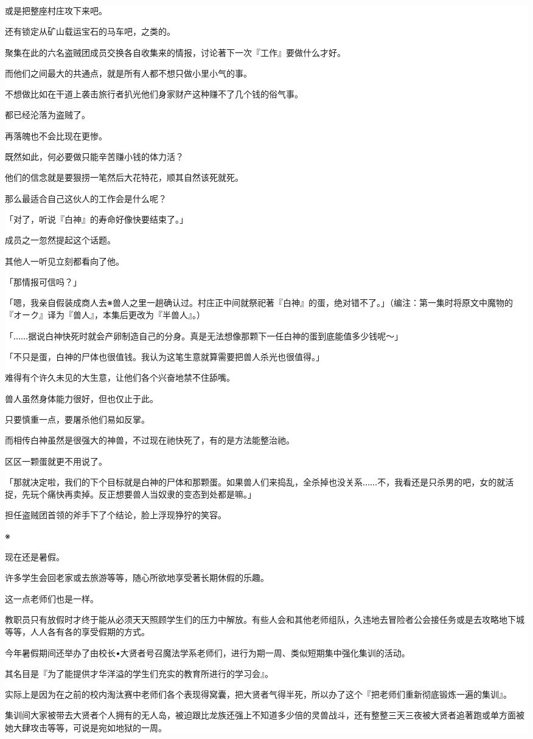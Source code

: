 或是把整座村庄攻下来吧。

还有锁定从矿山载运宝石的马车吧，之类的。

聚集在此的六名盗贼团成员交换各自收集来的情报，讨论著下一次『工作』要做什么才好。

而他们之间最大的共通点，就是所有人都不想只做小里小气的事。

不想做比如在干道上袭击旅行者扒光他们身家财产这种赚不了几个钱的俗气事。

都已经沦落为盗贼了。

再落魄也不会比现在更惨。

既然如此，何必要做只能辛苦赚小钱的体力活？

他们的信念就是要狠捞一笔然后大花特花，顺其自然该死就死。

那么最适合自己这伙人的工作会是什么呢？

「对了，听说『白神』的寿命好像快要结束了。」

成员之一忽然提起这个话题。

其他人一听见立刻都看向了他。

「那情报可信吗？」

「嗯，我亲自假装成商人去※兽人之里一趟确认过。村庄正中间就祭祀著『白神』的蛋，绝对错不了。」（编注：第一集时将原文中魔物的『オーク』译为『兽人』，本集后更改为『半兽人』。）

「……据说白神快死时就会产卵制造自己的分身。真是无法想像那颗下一任白神的蛋到底能值多少钱呢～」

「不只是蛋，白神的尸体也很值钱。我认为这笔生意就算需要把兽人杀光也很值得。」

难得有个许久未见的大生意，让他们各个兴奋地禁不住舔嘴。

兽人虽然身体能力很好，但也仅止于此。

只要慎重一点，要屠杀他们易如反掌。

而相传白神虽然是很强大的神兽，不过现在祂快死了，有的是方法能整治祂。

区区一颗蛋就更不用说了。

「那就决定啦，我们的下个目标就是白神的尸体和那颗蛋。如果兽人们来捣乱，全杀掉也没关系……不，我看还是只杀男的吧，女的就活捉，先玩个痛快再卖掉。反正想要兽人当奴隶的变态到处都是嘛。」

担任盗贼团首领的斧手下了个结论，脸上浮现狰狞的笑容。

※

现在还是暑假。

许多学生会回老家或去旅游等等，随心所欲地享受著长期休假的乐趣。

这一点老师们也是一样。

教职员只有放假时才终于能从必须天天照顾学生们的压力中解放。有些人会和其他老师组队，久违地去冒险者公会接任务或是去攻略地下城等等，人人各有各的享受假期的方式。

今年暑假期间还举办了由校长•大贤者号召魔法学系老师们，进行为期一周、类似短期集中强化集训的活动。

其名目是『为了能提供才华洋溢的学生们充实的教育所进行的学习会』。

实际上是因为在之前的校内淘汰赛中老师们各个表现得窝囊，把大贤者气得半死，所以办了这个『把老师们重新彻底锻炼一遍的集训』。

集训间大家被带去大贤者个人拥有的无人岛，被迫跟比龙族还强上不知道多少倍的灵兽战斗，还有整整三天三夜被大贤者追著跑或单方面被她大肆攻击等等，可说是宛如地狱的一周。
